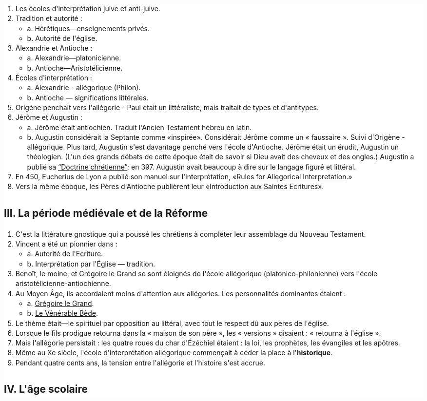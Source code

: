 1. Les écoles d'interprétation juive et anti-juive.
2. Tradition et autorité :
	- a. Hérétiques—enseignements privés.
	- b. Autorité de l'église.
3. Alexandrie et Antioche :
	- a. Alexandrie—platonicienne.
	- b. Antioche—Aristotélicienne.
4. Écoles d'interprétation :
	- a. Alexandrie - allégorique (Philon).
	- b. Antioche — significations littérales.
5. Origène penchait vers l'allégorie - Paul était un littéraliste, mais traitait de types et d'antitypes.
6. Jérôme et Augustin :
	- a. Jérôme était antiochien. Traduit l'Ancien Testament hébreu en latin.
	- b. Augustin considérait la Septante comme «inspirée». Considérait Jérôme comme un « faussaire ». Suivi d'Origène - allégorique.
		Plus tard, Augustin s'est davantage penché vers l'école d'Antioche.
		Jérôme était un érudit, Augustin un théologien.
		(L'un des grands débats de cette époque était de savoir si Dieu avait des cheveux et des ongles.)
		Augustin a publié sa [“Doctrine chrétienne”](https://en.wikipedia.org/wiki/De_doctrina_christiana); en 397.
		Augustin avait beaucoup à dire sur le langage figuré et littéral.
7. En 450, Eucherius de Lyon a publié son manuel sur l'interprétation, «[Rules for Allegorical Interpretation](http://plantedinchrist.wordpress.com/2010/12/02/).»
8. Vers la même époque, les Pères d'Antioche publièrent leur «Introduction aux Saintes Ecritures».

## III. La période médiévale et de la Réforme

1. C'est la littérature gnostique qui a poussé les chrétiens à compléter leur assemblage du Nouveau Testament.
2. Vincent a été un pionnier dans :
	- a. Autorité de l'Ecriture.
	- b. Interprétation par l'Église — tradition.
3. Benoît, le moine, et Grégoire le Grand se sont éloignés de l'école allégorique (platonico-philonienne) vers l'école aristotélicienne-antiochienne.
4. Au Moyen Âge, ils accordaient moins d'attention aux allégories. Les personnalités dominantes étaient :
	- a. [Grégoire le Grand](https://fr.wikipedia.org/wiki/Gr%C3%A9goire_Ier).
	- b. [Le Vénérable Bède](https://fr.wikipedia.org/wiki/B%C3%A8de_le_V%C3%A9n%C3%A9rable).
5. Le thème était—le spirituel par opposition au littéral, avec tout le respect dû aux pères de l'église.
6. Lorsque le fils prodigue retourna dans la « maison de son père », les « versions » disaient : « retourna à l'église ».
7. Mais l'allégorie persistait : les quatre roues du char d'Ézéchiel étaient : la loi, les prophètes, les évangiles et les apôtres.
8. Même au Xe siècle, l'école d'interprétation allégorique commençait à céder la place à l'**historique**.
9. Pendant quatre cents ans, la tension entre l'allégorie et l'histoire s'est accrue.

## IV. L'âge scolaire
